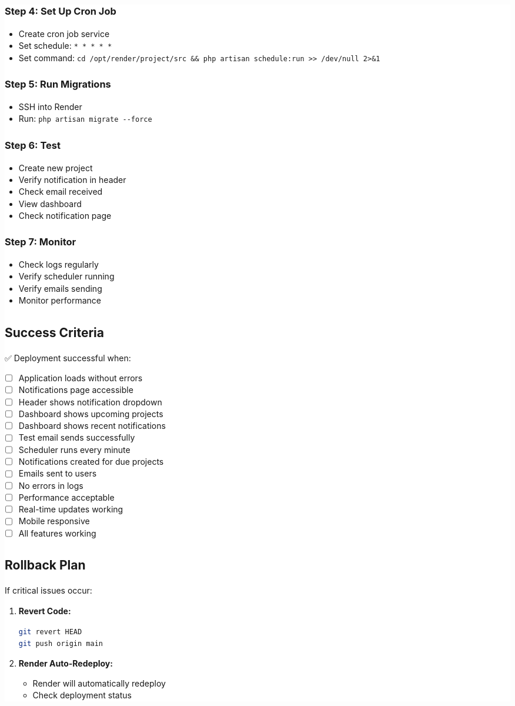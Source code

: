 ### Step 4: Set Up Cron Job
- Create cron job service
- Set schedule: `* * * * *`
- Set command: `cd /opt/render/project/src && php artisan schedule:run >> /dev/null 2>&1`

### Step 5: Run Migrations
- SSH into Render
- Run: `php artisan migrate --force`

### Step 6: Test
- Create new project
- Verify notification in header
- Check email received
- View dashboard
- Check notification page

### Step 7: Monitor
- Check logs regularly
- Verify scheduler running
- Verify emails sending
- Monitor performance

## Success Criteria

✅ Deployment successful when:
- [ ] Application loads without errors
- [ ] Notifications page accessible
- [ ] Header shows notification dropdown
- [ ] Dashboard shows upcoming projects
- [ ] Dashboard shows recent notifications
- [ ] Test email sends successfully
- [ ] Scheduler runs every minute
- [ ] Notifications created for due projects
- [ ] Emails sent to users
- [ ] No errors in logs
- [ ] Performance acceptable
- [ ] Real-time updates working
- [ ] Mobile responsive
- [ ] All features working

## Rollback Plan

If critical issues occur:

1. **Revert Code:**
   ```bash
   git revert HEAD
   git push origin main
   ```

2. **Render Auto-Redeploy:**
   - Render will automatically redeploy
   - Check deployment status
